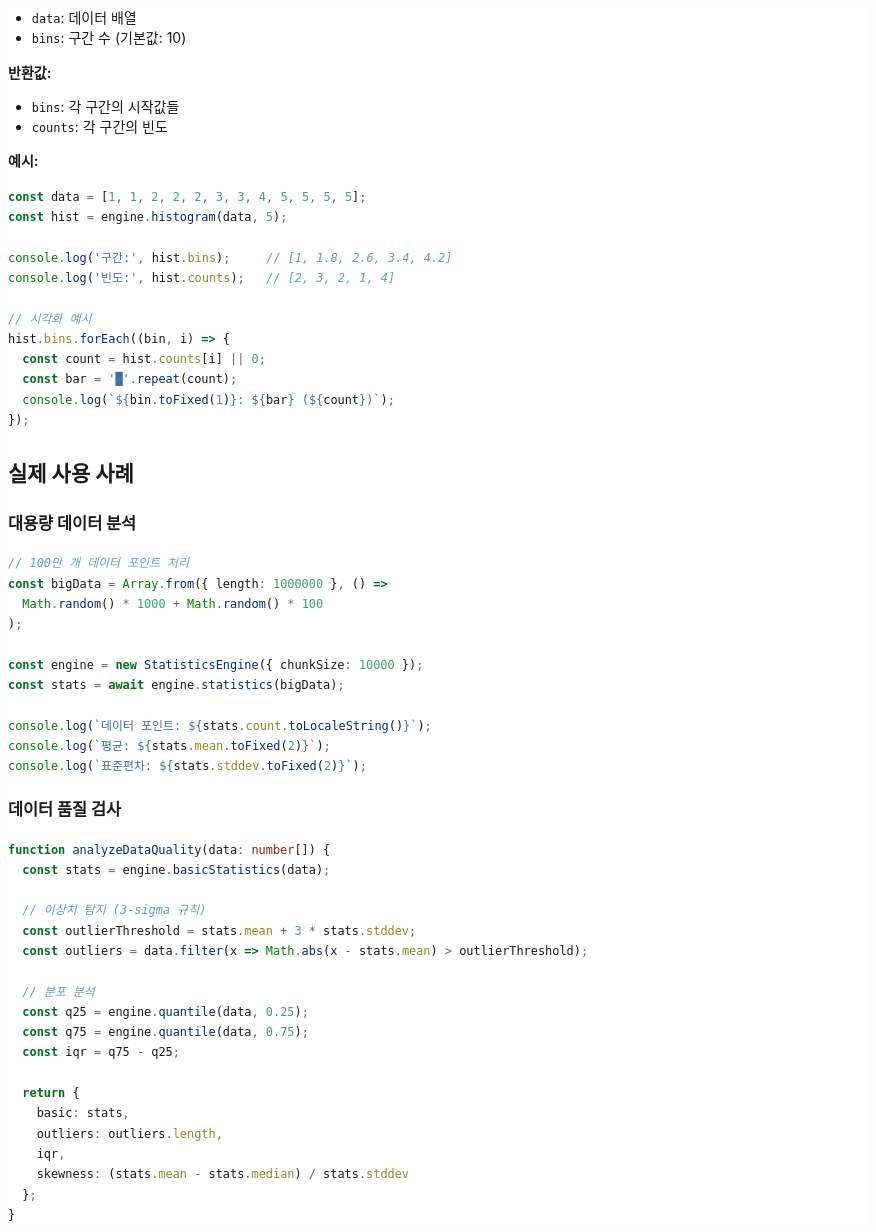 - `data`: 데이터 배열
- `bins`: 구간 수 (기본값: 10)

**반환값:**

- `bins`: 각 구간의 시작값들
- `counts`: 각 구간의 빈도

**예시:**

```typescript
const data = [1, 1, 2, 2, 2, 3, 3, 4, 5, 5, 5, 5];
const hist = engine.histogram(data, 5);

console.log('구간:', hist.bins);     // [1, 1.8, 2.6, 3.4, 4.2]
console.log('빈도:', hist.counts);   // [2, 3, 2, 1, 4]

// 시각화 예시
hist.bins.forEach((bin, i) => {
  const count = hist.counts[i] || 0;
  const bar = '█'.repeat(count);
  console.log(`${bin.toFixed(1)}: ${bar} (${count})`);
});
```

## 실제 사용 사례

### 대용량 데이터 분석

```typescript
// 100만 개 데이터 포인트 처리
const bigData = Array.from({ length: 1000000 }, () => 
  Math.random() * 1000 + Math.random() * 100
);

const engine = new StatisticsEngine({ chunkSize: 10000 });
const stats = await engine.statistics(bigData);

console.log(`데이터 포인트: ${stats.count.toLocaleString()}`);
console.log(`평균: ${stats.mean.toFixed(2)}`);
console.log(`표준편차: ${stats.stddev.toFixed(2)}`);
```

### 데이터 품질 검사

```typescript
function analyzeDataQuality(data: number[]) {
  const stats = engine.basicStatistics(data);
  
  // 이상치 탐지 (3-sigma 규칙)
  const outlierThreshold = stats.mean + 3 * stats.stddev;
  const outliers = data.filter(x => Math.abs(x - stats.mean) > outlierThreshold);
  
  // 분포 분석
  const q25 = engine.quantile(data, 0.25);
  const q75 = engine.quantile(data, 0.75);
  const iqr = q75 - q25;
  
  return {
    basic: stats,
    outliers: outliers.length,
    iqr,
    skewness: (stats.mean - stats.median) / stats.stddev
  };
}
```

